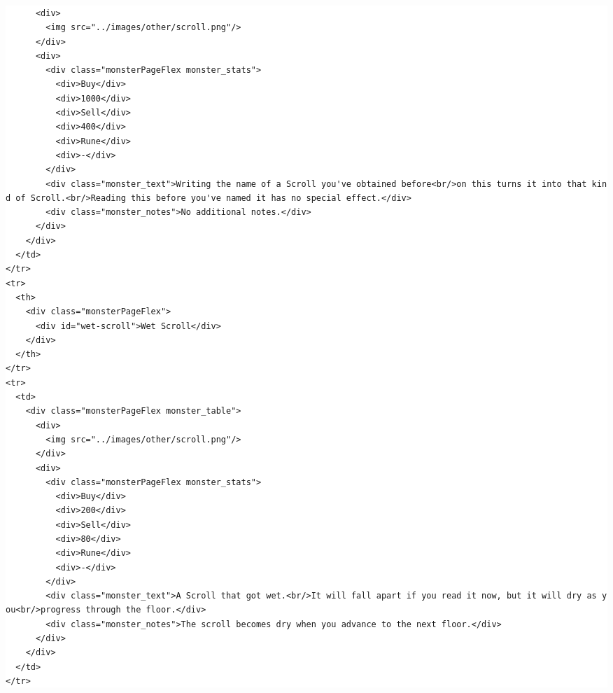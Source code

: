           <div>
            <img src="../images/other/scroll.png"/>
          </div>
          <div>
            <div class="monsterPageFlex monster_stats">
              <div>Buy</div>
              <div>1000</div>
              <div>Sell</div>
              <div>400</div>
              <div>Rune</div>
              <div>-</div>
            </div>
            <div class="monster_text">Writing the name of a Scroll you've obtained before<br/>on this turns it into that kind of Scroll.<br/>Reading this before you've named it has no special effect.</div>
            <div class="monster_notes">No additional notes.</div>
          </div>
        </div>
      </td>
    </tr>
    <tr>
      <th>
        <div class="monsterPageFlex">
          <div id="wet-scroll">Wet Scroll</div>
        </div>
      </th>
    </tr>
    <tr>
      <td>
        <div class="monsterPageFlex monster_table">
          <div>
            <img src="../images/other/scroll.png"/>
          </div>
          <div>
            <div class="monsterPageFlex monster_stats">
              <div>Buy</div>
              <div>200</div>
              <div>Sell</div>
              <div>80</div>
              <div>Rune</div>
              <div>-</div>
            </div>
            <div class="monster_text">A Scroll that got wet.<br/>It will fall apart if you read it now, but it will dry as you<br/>progress through the floor.</div>
            <div class="monster_notes">The scroll becomes dry when you advance to the next floor.</div>
          </div>
        </div>
      </td>
    </tr>
  </tbody>
</table>
